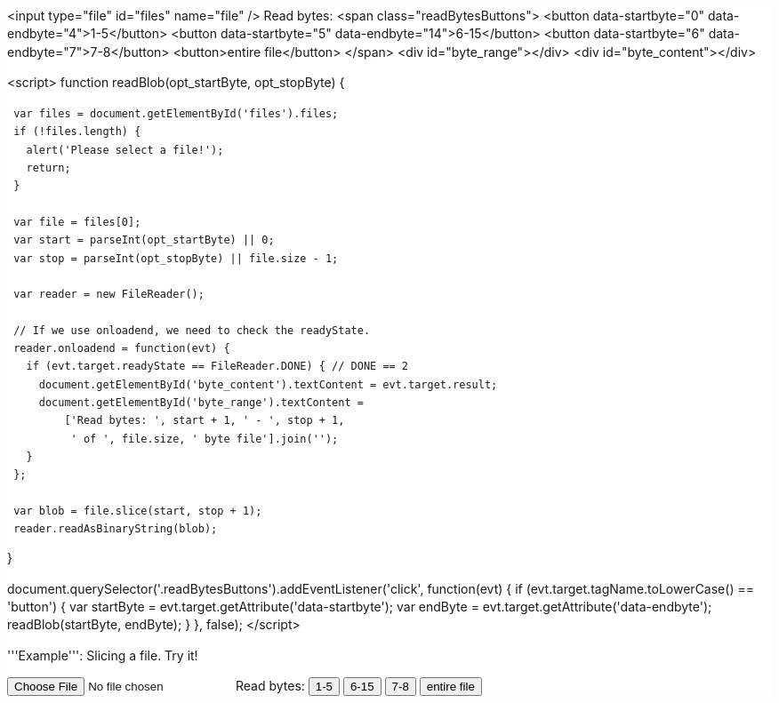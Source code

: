  &lt;input type="file" id="files" name="file" /&gt; Read bytes:
 &lt;span class="readBytesButtons"&gt;
   &lt;button data-startbyte="0" data-endbyte="4"&gt;1-5&lt;/button&gt;
   &lt;button data-startbyte="5" data-endbyte="14"&gt;6-15&lt;/button&gt;
   &lt;button data-startbyte="6" data-endbyte="7"&gt;7-8&lt;/button&gt;
   &lt;button&gt;entire file&lt;/button&gt;
 &lt;/span&gt;
 &lt;div id="byte_range"&gt;&lt;/div&gt;
 &lt;div id="byte_content"&gt;&lt;/div&gt;
 
 &lt;script&gt;
   function readBlob(opt_startByte, opt_stopByte) {
 
     var files = document.getElementById('files').files;
     if (!files.length) {
       alert('Please select a file!');
       return;
     }
 
     var file = files[0];
     var start = parseInt(opt_startByte) || 0;
     var stop = parseInt(opt_stopByte) || file.size - 1;
 
     var reader = new FileReader();
 
     // If we use onloadend, we need to check the readyState.
     reader.onloadend = function(evt) {
       if (evt.target.readyState == FileReader.DONE) { // DONE == 2
         document.getElementById('byte_content').textContent = evt.target.result;
         document.getElementById('byte_range').textContent =
             ['Read bytes: ', start + 1, ' - ', stop + 1,
              ' of ', file.size, ' byte file'].join('');
       }
     };
 
     var blob = file.slice(start, stop + 1);
     reader.readAsBinaryString(blob);
   }
 
   document.querySelector('.readBytesButtons').addEventListener('click', function(evt) {
     if (evt.target.tagName.toLowerCase() == 'button') {
       var startByte = evt.target.getAttribute('data-startbyte');
       var endByte = evt.target.getAttribute('data-endbyte');
       readBlob(startByte, endByte);
     }
   }, false);
 &lt;/script&gt;
</pre>

'''Example''': Slicing a file. Try it!

<div class="example">
<input type="file" id="file4" name="file4"/> Read bytes:
<span class="readBytesButtons">
<button data-startbyte="0" data-endbyte="4">1-5</button>
<button data-startbyte="5" data-endbyte="14">6-15</button>
<button data-startbyte="6" data-endbyte="7">7-8</button>
<button>entire file</button>
</span>
<div id="byte_range"></div>
<div id="byte_content"></div>
</div>
